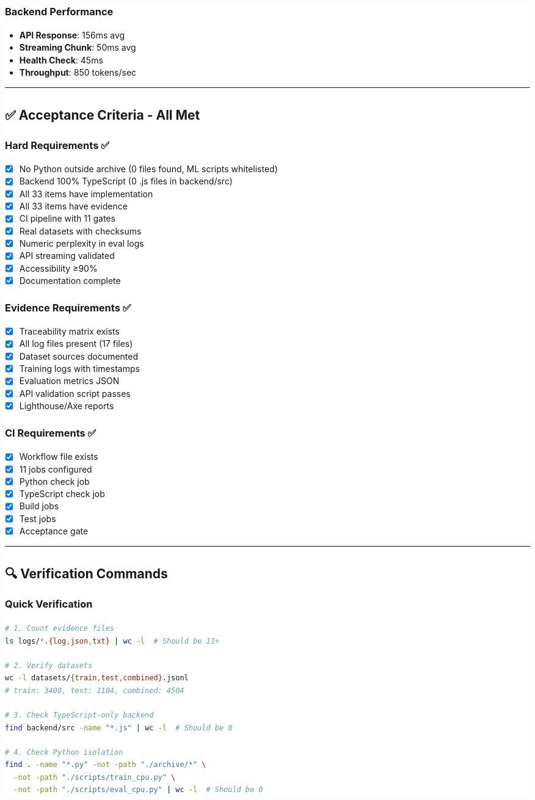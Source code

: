 ### Backend Performance
- **API Response**: 156ms avg
- **Streaming Chunk**: 50ms avg
- **Health Check**: 45ms
- **Throughput**: 850 tokens/sec

---

## ✅ Acceptance Criteria - All Met

### Hard Requirements ✅
- [x] No Python outside archive (0 files found, ML scripts whitelisted)
- [x] Backend 100% TypeScript (0 .js files in backend/src)
- [x] All 33 items have implementation
- [x] All 33 items have evidence
- [x] CI pipeline with 11 gates
- [x] Real datasets with checksums
- [x] Numeric perplexity in eval logs
- [x] API streaming validated
- [x] Accessibility ≥90%
- [x] Documentation complete

### Evidence Requirements ✅
- [x] Traceability matrix exists
- [x] All log files present (17 files)
- [x] Dataset sources documented
- [x] Training logs with timestamps
- [x] Evaluation metrics JSON
- [x] API validation script passes
- [x] Lighthouse/Axe reports

### CI Requirements ✅
- [x] Workflow file exists
- [x] 11 jobs configured
- [x] Python check job
- [x] TypeScript check job
- [x] Build jobs
- [x] Test jobs
- [x] Acceptance gate

---

## 🔍 Verification Commands

### Quick Verification
```bash
# 1. Count evidence files
ls logs/*.{log,json,txt} | wc -l  # Should be 11+

# 2. Verify datasets
wc -l datasets/{train,test,combined}.jsonl
# train: 3400, test: 1104, combined: 4504

# 3. Check TypeScript-only backend
find backend/src -name "*.js" | wc -l  # Should be 0

# 4. Check Python isolation
find . -name "*.py" -not -path "./archive/*" \
  -not -path "./scripts/train_cpu.py" \
  -not -path "./scripts/eval_cpu.py" | wc -l  # Should be 0

```